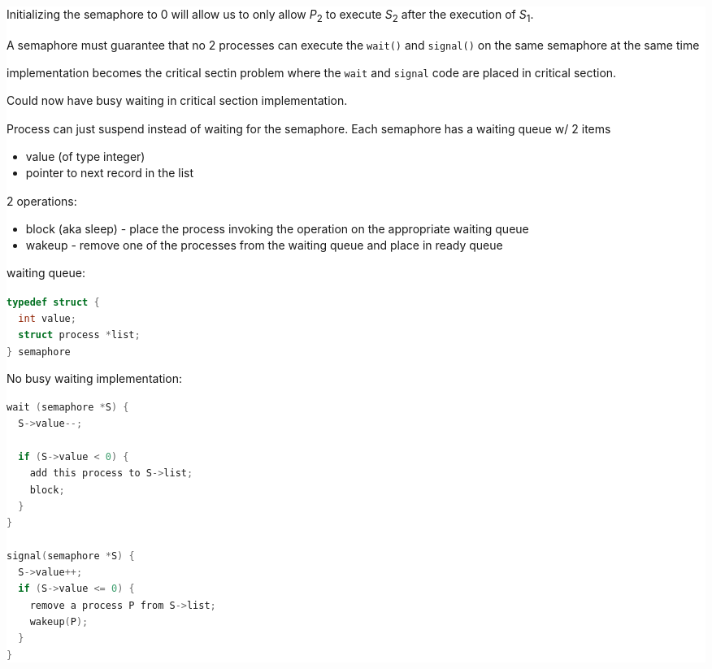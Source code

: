 Initializing the semaphore to 0 will allow us to only allow $P_2$ to execute $S_2$ after the execution of $S_1$.

A semaphore must guarantee that no 2 processes can execute the `wait()` and `signal()` on the same semaphore at the same time

implementation becomes the critical sectin problem where the `wait` and `signal` code are placed in critical section.

Could now have busy waiting in critical section implementation.

Process can just suspend instead of waiting for the semaphore.
Each semaphore has a waiting queue w/ 2 items
- value (of type integer)
- pointer to next record in the list

2 operations:
- block (aka sleep) - place the process invoking the operation on the appropriate waiting queue
- wakeup - remove one of the processes from the waiting queue and place in ready queue

waiting queue:
```c
typedef struct {
  int value;
  struct process *list;
} semaphore
```

No busy waiting implementation:
```c
wait (semaphore *S) {
  S->value--;

  if (S->value < 0) {
    add this process to S->list;
    block;
  }
}

signal(semaphore *S) {
  S->value++;
  if (S->value <= 0) {
    remove a process P from S->list;
    wakeup(P);
  }
}
```
